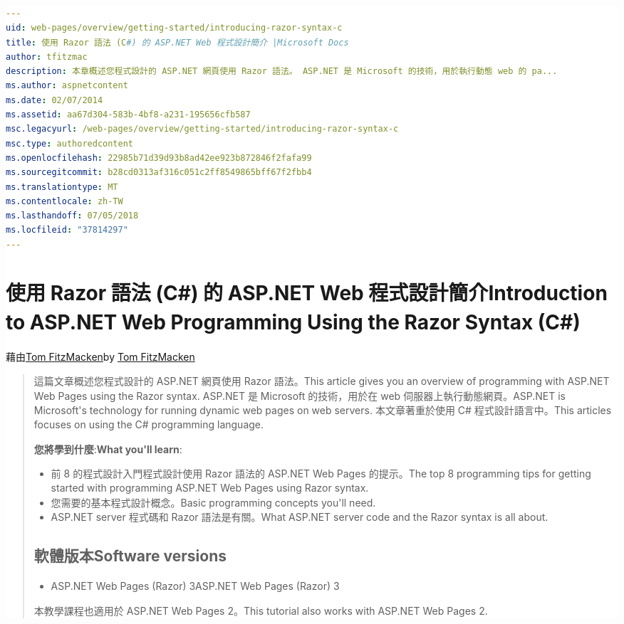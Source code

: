 ```yaml
---
uid: web-pages/overview/getting-started/introducing-razor-syntax-c
title: 使用 Razor 語法 (C#) 的 ASP.NET Web 程式設計簡介 |Microsoft Docs
author: tfitzmac
description: 本章概述您程式設計的 ASP.NET 網頁使用 Razor 語法。 ASP.NET 是 Microsoft 的技術，用於執行動態 web 的 pa...
ms.author: aspnetcontent
ms.date: 02/07/2014
ms.assetid: aa67d304-583b-4bf8-a231-195656cfb587
msc.legacyurl: /web-pages/overview/getting-started/introducing-razor-syntax-c
msc.type: authoredcontent
ms.openlocfilehash: 22985b71d39d93b8ad42ee923b872846f2fafa99
ms.sourcegitcommit: b28cd0313af316c051c2ff8549865bff67f2fbb4
ms.translationtype: MT
ms.contentlocale: zh-TW
ms.lasthandoff: 07/05/2018
ms.locfileid: "37814297"
---
```

<a name="introduction-to-aspnet-web-programming-using-the-razor-syntax-c"></a><span data-ttu-id="47baa-104">使用 Razor 語法 (C#) 的 ASP.NET Web 程式設計簡介</span><span class="sxs-lookup"><span data-stu-id="47baa-104">Introduction to ASP.NET Web Programming Using the Razor Syntax (C#)</span></span>
====================
<span data-ttu-id="47baa-105">藉由[Tom FitzMacken](https://github.com/tfitzmac)</span><span class="sxs-lookup"><span data-stu-id="47baa-105">by [Tom FitzMacken](https://github.com/tfitzmac)</span></span>

> <span data-ttu-id="47baa-106">這篇文章概述您程式設計的 ASP.NET 網頁使用 Razor 語法。</span><span class="sxs-lookup"><span data-stu-id="47baa-106">This article gives you an overview of programming with ASP.NET Web Pages using the Razor syntax.</span></span> <span data-ttu-id="47baa-107">ASP.NET 是 Microsoft 的技術，用於在 web 伺服器上執行動態網頁。</span><span class="sxs-lookup"><span data-stu-id="47baa-107">ASP.NET is Microsoft's technology for running dynamic web pages on web servers.</span></span> <span data-ttu-id="47baa-108">本文章著重於使用 C# 程式設計語言中。</span><span class="sxs-lookup"><span data-stu-id="47baa-108">This articles focuses on using the C# programming language.</span></span>
> 
> <span data-ttu-id="47baa-109">**您將學到什麼**:</span><span class="sxs-lookup"><span data-stu-id="47baa-109">**What you'll learn**:</span></span>
> 
> - <span data-ttu-id="47baa-110">前 8 的程式設計入門程式設計使用 Razor 語法的 ASP.NET Web Pages 的提示。</span><span class="sxs-lookup"><span data-stu-id="47baa-110">The top 8 programming tips for getting started with programming ASP.NET Web Pages using Razor syntax.</span></span>
> - <span data-ttu-id="47baa-111">您需要的基本程式設計概念。</span><span class="sxs-lookup"><span data-stu-id="47baa-111">Basic programming concepts you'll need.</span></span>
> - <span data-ttu-id="47baa-112">ASP.NET server 程式碼和 Razor 語法是有關。</span><span class="sxs-lookup"><span data-stu-id="47baa-112">What ASP.NET server code and the Razor syntax is all about.</span></span>
>   
> 
> ## <a name="software-versions"></a><span data-ttu-id="47baa-113">軟體版本</span><span class="sxs-lookup"><span data-stu-id="47baa-113">Software versions</span></span>
> 
> 
> - <span data-ttu-id="47baa-114">ASP.NET Web Pages (Razor) 3</span><span class="sxs-lookup"><span data-stu-id="47baa-114">ASP.NET Web Pages (Razor) 3</span></span>
>   
> 
> <span data-ttu-id="47baa-115">本教學課程也適用於 ASP.NET Web Pages 2。</span><span class="sxs-lookup"><span data-stu-id="47baa-115">This tutorial also works with ASP.NET Web Pages 2.</span></span>
